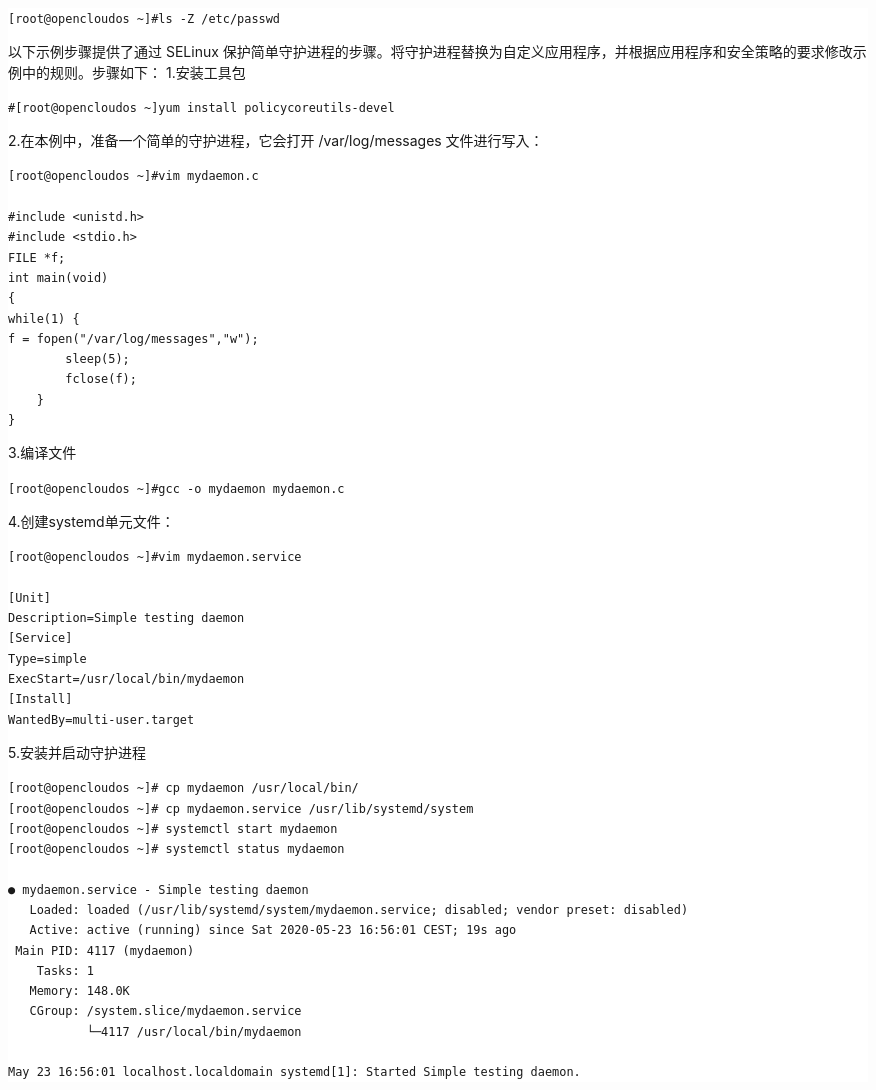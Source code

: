 ```
[root@opencloudos ~]#ls -Z /etc/passwd
```

以下示例步骤提供了通过 SELinux 保护简单守护进程的步骤。将守护进程替换为自定义应用程序，并根据应用程序和安全策略的要求修改示例中的规则。步骤如下：
1.安装工具包

```
#[root@opencloudos ~]yum install policycoreutils-devel
```

2.在本例中，准备一个简单的守护进程，它会打开 /var/log/messages 文件进行写入：

```
[root@opencloudos ~]#vim mydaemon.c

#include <unistd.h>
#include <stdio.h>
FILE *f;
int main(void)
{
while(1) {
f = fopen("/var/log/messages","w");
        sleep(5);
        fclose(f);
    }
}
```

3.编译文件

```
[root@opencloudos ~]#gcc -o mydaemon mydaemon.c
```

4.创建systemd单元文件：

```
[root@opencloudos ~]#vim mydaemon.service

[Unit]
Description=Simple testing daemon
[Service]
Type=simple
ExecStart=/usr/local/bin/mydaemon
[Install]
WantedBy=multi-user.target
```

5.安装并启动守护进程
```
[root@opencloudos ~]# cp mydaemon /usr/local/bin/
[root@opencloudos ~]# cp mydaemon.service /usr/lib/systemd/system
[root@opencloudos ~]# systemctl start mydaemon
[root@opencloudos ~]# systemctl status mydaemon

● mydaemon.service - Simple testing daemon
   Loaded: loaded (/usr/lib/systemd/system/mydaemon.service; disabled; vendor preset: disabled)
   Active: active (running) since Sat 2020-05-23 16:56:01 CEST; 19s ago
 Main PID: 4117 (mydaemon)
    Tasks: 1
   Memory: 148.0K
   CGroup: /system.slice/mydaemon.service
           └─4117 /usr/local/bin/mydaemon

May 23 16:56:01 localhost.localdomain systemd[1]: Started Simple testing daemon.
```
